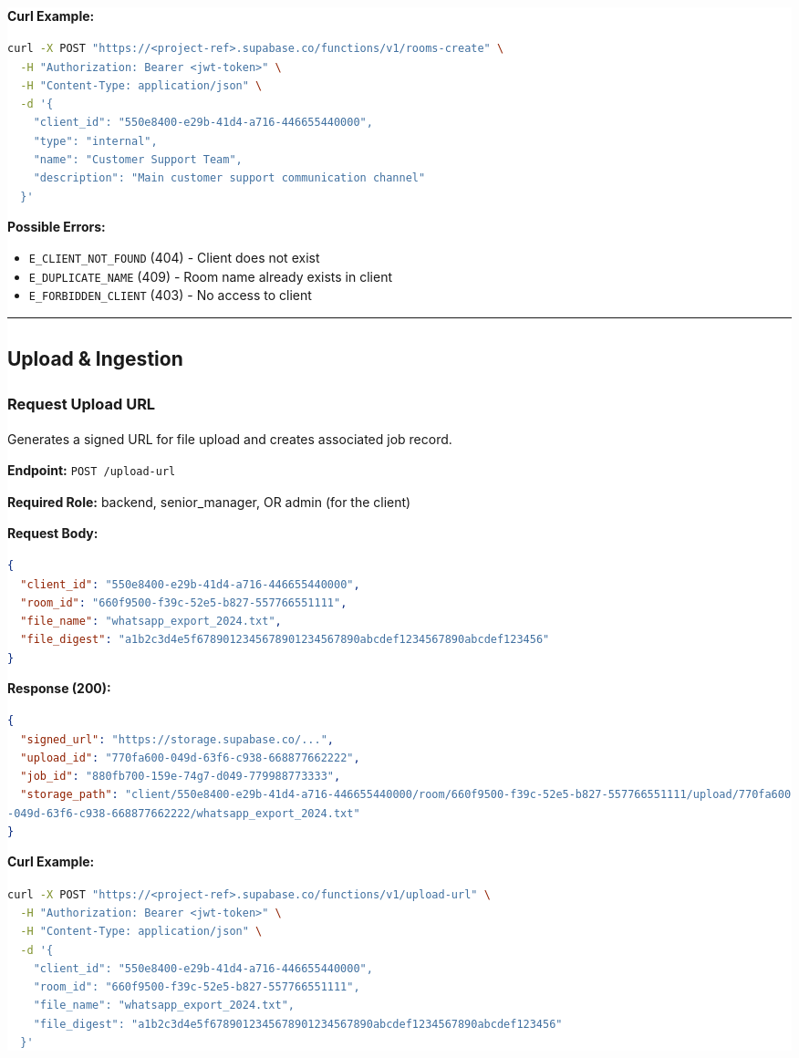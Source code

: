 **Curl Example:**
```bash
curl -X POST "https://<project-ref>.supabase.co/functions/v1/rooms-create" \
  -H "Authorization: Bearer <jwt-token>" \
  -H "Content-Type: application/json" \
  -d '{
    "client_id": "550e8400-e29b-41d4-a716-446655440000",
    "type": "internal",
    "name": "Customer Support Team",
    "description": "Main customer support communication channel"
  }'
```

**Possible Errors:**
- `E_CLIENT_NOT_FOUND` (404) - Client does not exist
- `E_DUPLICATE_NAME` (409) - Room name already exists in client
- `E_FORBIDDEN_CLIENT` (403) - No access to client

---

## Upload & Ingestion

### Request Upload URL
Generates a signed URL for file upload and creates associated job record.

**Endpoint:** `POST /upload-url`

**Required Role:** backend, senior_manager, OR admin (for the client)

**Request Body:**
```json
{
  "client_id": "550e8400-e29b-41d4-a716-446655440000",
  "room_id": "660f9500-f39c-52e5-b827-557766551111",
  "file_name": "whatsapp_export_2024.txt",
  "file_digest": "a1b2c3d4e5f6789012345678901234567890abcdef1234567890abcdef123456"
}
```

**Response (200):**
```json
{
  "signed_url": "https://storage.supabase.co/...",
  "upload_id": "770fa600-049d-63f6-c938-668877662222",
  "job_id": "880fb700-159e-74g7-d049-779988773333",
  "storage_path": "client/550e8400-e29b-41d4-a716-446655440000/room/660f9500-f39c-52e5-b827-557766551111/upload/770fa600-049d-63f6-c938-668877662222/whatsapp_export_2024.txt"
}
```

**Curl Example:**
```bash
curl -X POST "https://<project-ref>.supabase.co/functions/v1/upload-url" \
  -H "Authorization: Bearer <jwt-token>" \
  -H "Content-Type: application/json" \
  -d '{
    "client_id": "550e8400-e29b-41d4-a716-446655440000",
    "room_id": "660f9500-f39c-52e5-b827-557766551111",
    "file_name": "whatsapp_export_2024.txt",
    "file_digest": "a1b2c3d4e5f6789012345678901234567890abcdef1234567890abcdef123456"
  }'
```
